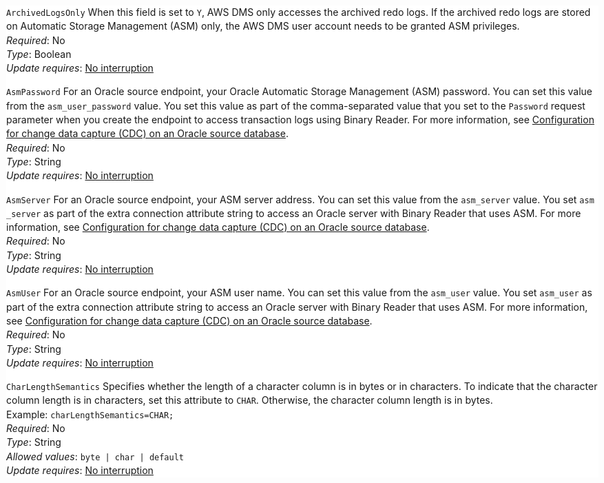 `ArchivedLogsOnly`  <a name="cfn-dms-endpoint-oraclesettings-archivedlogsonly"></a>
When this field is set to `Y`, AWS DMS only accesses the archived redo logs\. If the archived redo logs are stored on Automatic Storage Management \(ASM\) only, the AWS DMS user account needs to be granted ASM privileges\.  
*Required*: No  
*Type*: Boolean  
*Update requires*: [No interruption](https://docs.aws.amazon.com/AWSCloudFormation/latest/UserGuide/using-cfn-updating-stacks-update-behaviors.html#update-no-interrupt)

`AsmPassword`  <a name="cfn-dms-endpoint-oraclesettings-asmpassword"></a>
For an Oracle source endpoint, your Oracle Automatic Storage Management \(ASM\) password\. You can set this value from the ` asm_user_password ` value\. You set this value as part of the comma\-separated value that you set to the `Password` request parameter when you create the endpoint to access transaction logs using Binary Reader\. For more information, see [Configuration for change data capture \(CDC\) on an Oracle source database](https://docs.aws.amazon.com/dms/latest/userguide/CHAP_Source.Oracle.html#dms/latest/userguide/CHAP_Source.Oracle.html#CHAP_Source.Oracle.CDC.Configuration)\.  
*Required*: No  
*Type*: String  
*Update requires*: [No interruption](https://docs.aws.amazon.com/AWSCloudFormation/latest/UserGuide/using-cfn-updating-stacks-update-behaviors.html#update-no-interrupt)

`AsmServer`  <a name="cfn-dms-endpoint-oraclesettings-asmserver"></a>
For an Oracle source endpoint, your ASM server address\. You can set this value from the `asm_server` value\. You set `asm_server` as part of the extra connection attribute string to access an Oracle server with Binary Reader that uses ASM\. For more information, see [Configuration for change data capture \(CDC\) on an Oracle source database](https://docs.aws.amazon.com/dms/latest/userguide/CHAP_Source.Oracle.html#dms/latest/userguide/CHAP_Source.Oracle.html#CHAP_Source.Oracle.CDC.Configuration)\.  
*Required*: No  
*Type*: String  
*Update requires*: [No interruption](https://docs.aws.amazon.com/AWSCloudFormation/latest/UserGuide/using-cfn-updating-stacks-update-behaviors.html#update-no-interrupt)

`AsmUser`  <a name="cfn-dms-endpoint-oraclesettings-asmuser"></a>
For an Oracle source endpoint, your ASM user name\. You can set this value from the `asm_user` value\. You set `asm_user` as part of the extra connection attribute string to access an Oracle server with Binary Reader that uses ASM\. For more information, see [Configuration for change data capture \(CDC\) on an Oracle source database](https://docs.aws.amazon.com/dms/latest/userguide/CHAP_Source.Oracle.html#dms/latest/userguide/CHAP_Source.Oracle.html#CHAP_Source.Oracle.CDC.Configuration)\.  
*Required*: No  
*Type*: String  
*Update requires*: [No interruption](https://docs.aws.amazon.com/AWSCloudFormation/latest/UserGuide/using-cfn-updating-stacks-update-behaviors.html#update-no-interrupt)

`CharLengthSemantics`  <a name="cfn-dms-endpoint-oraclesettings-charlengthsemantics"></a>
Specifies whether the length of a character column is in bytes or in characters\. To indicate that the character column length is in characters, set this attribute to `CHAR`\. Otherwise, the character column length is in bytes\.  
Example: `charLengthSemantics=CHAR;`   
*Required*: No  
*Type*: String  
*Allowed values*: `byte | char | default`  
*Update requires*: [No interruption](https://docs.aws.amazon.com/AWSCloudFormation/latest/UserGuide/using-cfn-updating-stacks-update-behaviors.html#update-no-interrupt)
